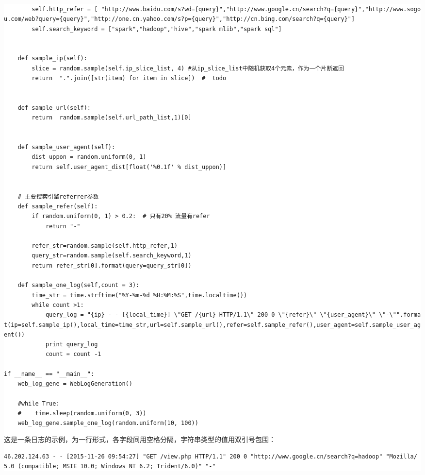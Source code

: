 ```
        self.http_refer = [ "http://www.baidu.com/s?wd={query}","http://www.google.cn/search?q={query}","http://www.sogou.com/web?query={query}","http://one.cn.yahoo.com/s?p={query}","http://cn.bing.com/search?q={query}"]
        self.search_keyword = ["spark","hadoop","hive","spark mlib","spark sql"]


    def sample_ip(self):
        slice = random.sample(self.ip_slice_list, 4) #从ip_slice_list中随机获取4个元素，作为一个片断返回
        return  ".".join([str(item) for item in slice])  #  todo


    def sample_url(self):
        return  random.sample(self.url_path_list,1)[0]


    def sample_user_agent(self):
        dist_uppon = random.uniform(0, 1)
        return self.user_agent_dist[float('%0.1f' % dist_uppon)]


    # 主要搜索引擎referrer参数
    def sample_refer(self):
        if random.uniform(0, 1) > 0.2:  # 只有20% 流量有refer
            return "-"

        refer_str=random.sample(self.http_refer,1)
        query_str=random.sample(self.search_keyword,1)
        return refer_str[0].format(query=query_str[0])

    def sample_one_log(self,count = 3):
        time_str = time.strftime("%Y-%m-%d %H:%M:%S",time.localtime())
        while count >1:
            query_log = "{ip} - - [{local_time}] \"GET /{url} HTTP/1.1\" 200 0 \"{refer}\" \"{user_agent}\" \"-\"".format(ip=self.sample_ip(),local_time=time_str,url=self.sample_url(),refer=self.sample_refer(),user_agent=self.sample_user_agent())
            print query_log
            count = count -1

if __name__ == "__main__":
    web_log_gene = WebLogGeneration()

    #while True:
    #    time.sleep(random.uniform(0, 3))
    web_log_gene.sample_one_log(random.uniform(10, 100))

```

这是一条日志的示例，为一行形式，各字段间用空格分隔，字符串类型的值用双引号包围：

```
46.202.124.63 - - [2015-11-26 09:54:27] "GET /view.php HTTP/1.1" 200 0 "http://www.google.cn/search?q=hadoop" "Mozilla/5.0 (compatible; MSIE 10.0; Windows NT 6.2; Trident/6.0)" "-"

```
